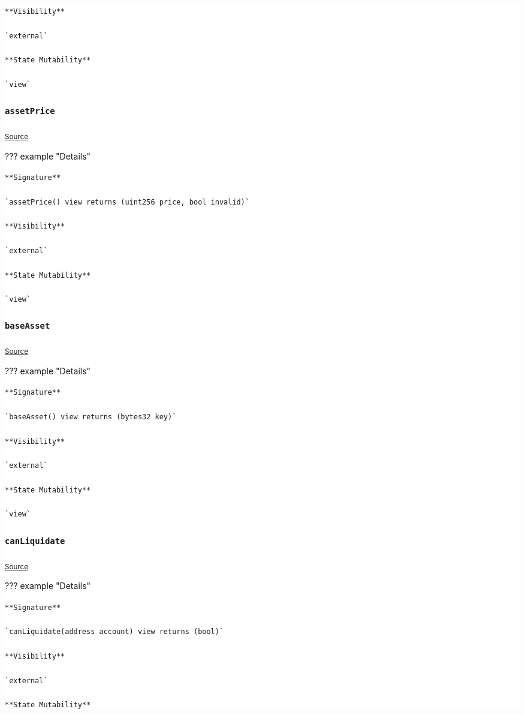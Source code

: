     **Visibility**

    `external`

    **State Mutability**

    `view`

### `assetPrice`

<sub>[Source](https://github.com/Synthetixio/synthetix/tree/v2.78.1/contracts/interfaces/IPerpsV2Market.sol#L66)</sub>

??? example "Details"

    **Signature**

    `assetPrice() view returns (uint256 price, bool invalid)`

    **Visibility**

    `external`

    **State Mutability**

    `view`

### `baseAsset`

<sub>[Source](https://github.com/Synthetixio/synthetix/tree/v2.78.1/contracts/interfaces/IPerpsV2Market.sol#L45)</sub>

??? example "Details"

    **Signature**

    `baseAsset() view returns (bytes32 key)`

    **Visibility**

    `external`

    **State Mutability**

    `view`

### `canLiquidate`

<sub>[Source](https://github.com/Synthetixio/synthetix/tree/v2.78.1/contracts/interfaces/IPerpsV2Market.sol#L103)</sub>

??? example "Details"

    **Signature**

    `canLiquidate(address account) view returns (bool)`

    **Visibility**

    `external`

    **State Mutability**
